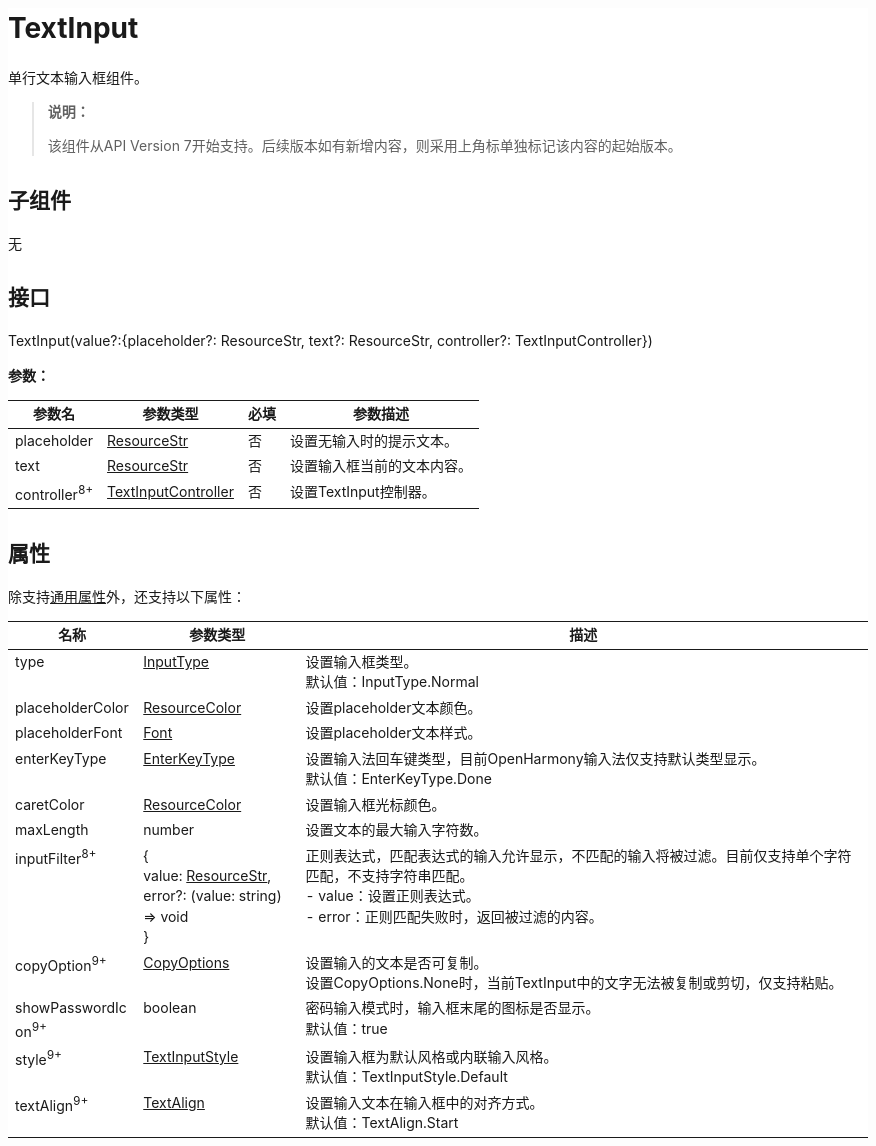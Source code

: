 # TextInput

单行文本输入框组件。

>  **说明：**
>
>  该组件从API Version 7开始支持。后续版本如有新增内容，则采用上角标单独标记该内容的起始版本。


## 子组件

无


## 接口

TextInput(value?:{placeholder?: ResourceStr, text?: ResourceStr, controller?: TextInputController})

**参数：**

| 参数名                     | 参数类型                                     | 必填   | 参数描述            |
| ----------------------- | ---------------------------------------- | ---- | --------------- |
| placeholder   | [ResourceStr](ts-types.md#resourcestr)       | 否    | 设置无输入时的提示文本。      |
| text          | [ResourceStr](ts-types.md#resourcestr)       | 否    | 设置输入框当前的文本内容。     |
| controller<sup>8+</sup> | [TextInputController](#textinputcontroller8) | 否    | 设置TextInput控制器。 |


## 属性

除支持[通用属性](ts-universal-attributes-size.md)外，还支持以下属性：

| 名称                       | 参数类型                                     | 描述                                       |
| ------------------------ | ---------------------------------------- | ---------------------------------------- |
| type                     | [InputType](#inputtype枚举说明)     | 设置输入框类型。<br/>默认值：InputType.Normal        |
| placeholderColor         | [ResourceColor](ts-types.md#resourcecolor)     | 设置placeholder文本颜色。|
| placeholderFont          | [Font](ts-types.md#font) | 设置placeholder文本样式。 |
| enterKeyType             | [EnterKeyType](#enterkeytype枚举说明) | 设置输入法回车键类型，目前OpenHarmony输入法仅支持默认类型显示。<br/>默认值：EnterKeyType.Done |
| caretColor               | [ResourceColor](ts-types.md#resourcecolor)    | 设置输入框光标颜色。                               |
| maxLength                | number                                   | 设置文本的最大输入字符数。                            |
| inputFilter<sup>8+</sup> | {<br/>value:&nbsp;[ResourceStr](ts-types.md#resourcestr),<br/>error?:&nbsp;(value:&nbsp;string)&nbsp;=&gt;&nbsp;void<br/>} | 正则表达式，匹配表达式的输入允许显示，不匹配的输入将被过滤。目前仅支持单个字符匹配，不支持字符串匹配。<br/>-&nbsp;value：设置正则表达式。<br/>-&nbsp;error：正则匹配失败时，返回被过滤的内容。 |
| copyOption<sup>9+</sup>  | [CopyOptions](ts-appendix-enums.md#copyoptions9) | 设置输入的文本是否可复制。<br>设置CopyOptions.None时，当前TextInput中的文字无法被复制或剪切，仅支持粘贴。 |
| showPasswordIcon<sup>9+</sup> | boolean | 密码输入模式时，输入框末尾的图标是否显示。<br/>默认值：true |
| style<sup>9+</sup> | [TextInputStyle](#textinputstyle9枚举说明) | 设置输入框为默认风格或内联输入风格。<br/>默认值：TextInputStyle.Default |
| textAlign<sup>9+</sup>   | [TextAlign](ts-appendix-enums.md#textalign) | 设置输入文本在输入框中的对齐方式。<br/>默认值：TextAlign.Start  |
